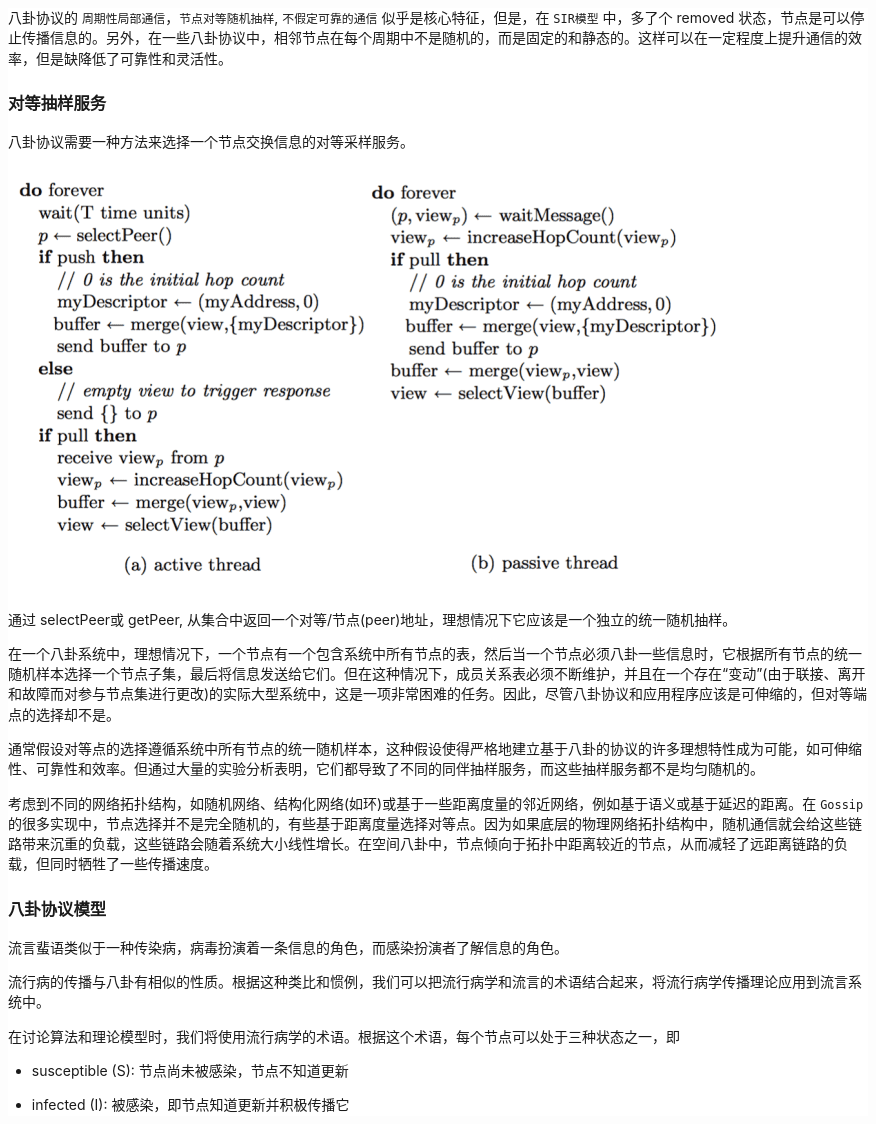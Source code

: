 八卦协议的 `周期性局部通信`，`节点对等随机抽样`, `不假定可靠的通信` 似乎是核心特征，但是，在 `SIR模型` 中，多了个 removed 状态，节点是可以停止传播信息的。另外，在一些八卦协议中，相邻节点在每个周期中不是随机的，而是固定的和静态的。这样可以在一定程度上提升通信的效率，但是缺降低了可靠性和灵活性。

### 对等抽样服务

八卦协议需要一种方法来选择一个节点交换信息的对等采样服务。

![11.gossip-select-peer](img/11.gossip-select-peer.png)

通过 selectPeer或 getPeer, 从集合中返回一个对等/节点(peer)地址，理想情况下它应该是一个独立的统一随机抽样。

在一个八卦系统中，理想情况下，一个节点有一个包含系统中所有节点的表，然后当一个节点必须八卦一些信息时，它根据所有节点的统一随机样本选择一个节点子集，最后将信息发送给它们。但在这种情况下，成员关系表必须不断维护，并且在一个存在“变动”(由于联接、离开和故障而对参与节点集进行更改)的实际大型系统中，这是一项非常困难的任务。因此，尽管八卦协议和应用程序应该是可伸缩的，但对等端点的选择却不是。

通常假设对等点的选择遵循系统中所有节点的统一随机样本，这种假设使得严格地建立基于八卦的协议的许多理想特性成为可能，如可伸缩性、可靠性和效率。但通过大量的实验分析表明，它们都导致了不同的同伴抽样服务，而这些抽样服务都不是均匀随机的。



考虑到不同的网络拓扑结构，如随机网络、结构化网络(如环)或基于一些距离度量的邻近网络，例如基于语义或基于延迟的距离。在 `Gossip` 的很多实现中，节点选择并不是完全随机的，有些基于距离度量选择对等点。因为如果底层的物理网络拓扑结构中，随机通信就会给这些链路带来沉重的负载，这些链路会随着系统大小线性增长。在空间八卦中，节点倾向于拓扑中距离较近的节点，从而减轻了远距离链路的负载，但同时牺牲了一些传播速度。



### 八卦协议模型

流言蜚语类似于一种传染病，病毒扮演着一条信息的角色，而感染扮演者了解信息的角色。

流行病的传播与八卦有相似的性质。根据这种类比和惯例，我们可以把流行病学和流言的术语结合起来，将流行病学传播理论应用到流言系统中。

在讨论算法和理论模型时，我们将使用流行病学的术语。根据这个术语，每个节点可以处于三种状态之一，即

- susceptible (S): 节点尚未被感染，节点不知道更新 

- infected (I): 被感染，即节点知道更新并积极传播它
